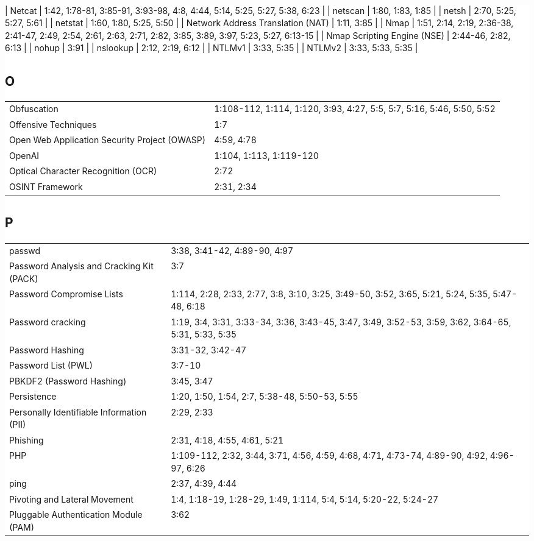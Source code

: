 | Netcat | 1:42, 1:78-81, 3:85-91, 3:93-98, 4:8, 4:44, 5:14, 5:25, 5:27, 5:38, 6:23 |
| netscan | 1:80, 1:83, 1:85 |
| netsh | 2:70, 5:25, 5:27, 5:61 |
| netstat | 1:60, 1:80, 5:25, 5:50 |
| Network Address Translation (NAT) | 1:11, 3:85 |
| Nmap | 1:51, 2:14, 2:19, 2:36-38, 2:41-47, 2:49, 2:54, 2:61, 2:63, 2:71, 2:82, 3:85, 3:89, 3:97, 5:23, 5:27, 6:13-15 |
| Nmap Scripting Engine (NSE) | 2:44-46, 2:82, 6:13 |
| nohup | 3:91 |
| nslookup | 2:12, 2:19, 6:12 |
| NTLMv1 | 3:33, 5:35 |
| NTLMv2 | 3:33, 5:33, 5:35 |


## O
| | |
| --- | --- |
| Obfuscation | 1:108-112, 1:114, 1:120, 3:93, 4:27, 5:5, 5:7, 5:16, 5:46, 5:50, 5:52 |
| Offensive Techniques | 1:7 |
| Open Web Application Security Project (OWASP) | 4:59, 4:78 |
| OpenAI | 1:104, 1:113, 1:119-120 |
| Optical Character Recognition (OCR) | 2:72 |
| OSINT Framework | 2:31, 2:34 |


## P
| | |
| --- | --- |
| passwd | 3:38, 3:41-42, 4:89-90, 4:97 |
| Password Analysis and Cracking Kit (PACK) | 3:7 |
| Password Compromise Lists | 1:114, 2:28, 2:33, 2:77, 3:8, 3:10, 3:25, 3:49-50, 3:52, 3:65, 5:21, 5:24, 5:35, 5:47-48, 6:18 |
| Password cracking | 1:19, 3:4, 3:31, 3:33-34, 3:36, 3:43-45, 3:47, 3:49, 3:52-53, 3:59, 3:62, 3:64-65, 5:31, 5:33, 5:35 |
| Password Hashing | 3:31-32, 3:42-47 |
| Password List (PWL) | 3:7-10 |
| PBKDF2 (Password Hashing) | 3:45, 3:47 |
| Persistence | 1:20, 1:50, 1:54, 2:7, 5:38-48, 5:50-53, 5:55 |
| Personally Identifiable Information (PII) | 2:29, 2:33 |
| Phishing | 2:31, 4:18, 4:55, 4:61, 5:21 |
| PHP | 1:109-112, 2:32, 3:44, 3:71, 4:56, 4:59, 4:68, 4:71, 4:73-74, 4:89-90, 4:92, 4:96-97, 6:26 |
| ping | 2:37, 4:39, 4:44 |
| Pivoting and Lateral Movement | 1:4, 1:18-19, 1:28-29, 1:49, 1:114, 5:4, 5:14, 5:20-22, 5:24-27 |
| Pluggable Authentication Module (PAM) | 3:62 |